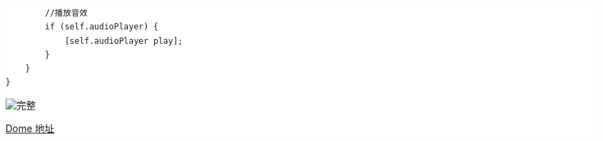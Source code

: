 ```
        //播放音效
        if (self.audioPlayer) {
            [self.audioPlayer play];
        }
    }
}
```
![完整](https://upload-images.jianshu.io/upload_images/2342189-c1a0211ffc84c188.gif?imageMogr2/auto-orient/strip)

[Dome 地址](https://github.com/qingweiiOS/SweepYard.git)





